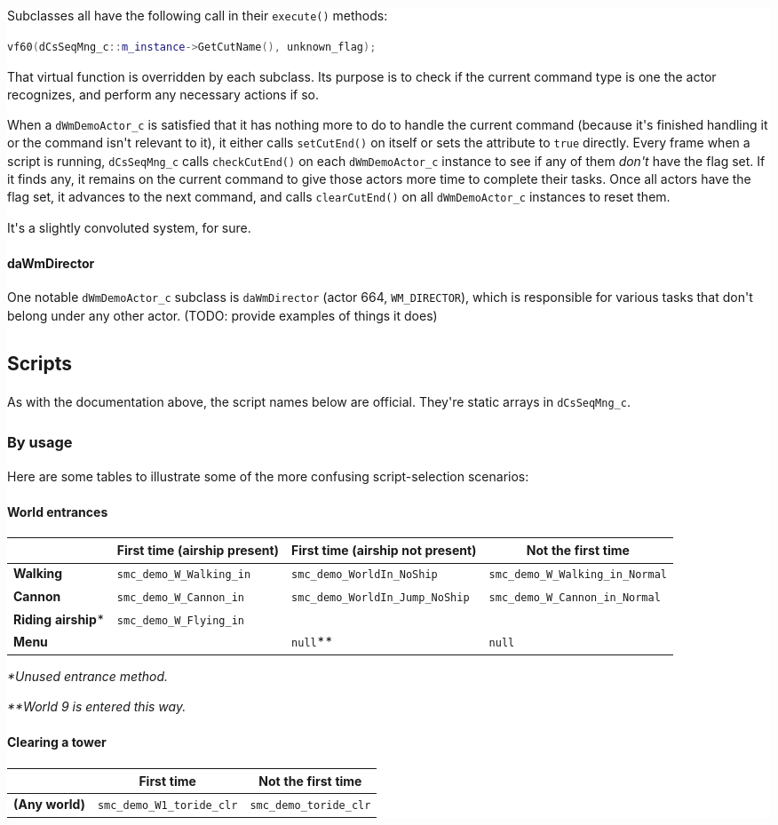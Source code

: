 Subclasses all have the following call in their `execute()` methods:

```cpp
vf60(dCsSeqMng_c::m_instance->GetCutName(), unknown_flag);
```

That virtual function is overridden by each subclass. Its purpose is to check if the current command type is one the actor recognizes, and perform any necessary actions if so.

When a `dWmDemoActor_c` is satisfied that it has nothing more to do to handle the current command (because it's finished handling it or the command isn't relevant to it), it either calls `setCutEnd()` on itself or sets the attribute to `true` directly. Every frame when a script is running, `dCsSeqMng_c` calls `checkCutEnd()` on each `dWmDemoActor_c` instance to see if any of them *don't* have the flag set. If it finds any, it remains on the current command to give those actors more time to complete their tasks. Once all actors have the flag set, it advances to the next command, and calls `clearCutEnd()` on all `dWmDemoActor_c` instances to reset them.

It's a slightly convoluted system, for sure.

#### daWmDirector

One notable `dWmDemoActor_c` subclass is `daWmDirector` (actor 664, `WM_DIRECTOR`), which is responsible for various tasks that don't belong under any other actor. (TODO: provide examples of things it does)

## Scripts

As with the documentation above, the script names below are official. They're static arrays in `dCsSeqMng_c`.

### By usage

Here are some tables to illustrate some of the more confusing script-selection scenarios:

#### World entrances

|                      | First time (airship present) | First time (airship not present) | Not the first time
| -------------------- | ---------------------------- | -------------------------------- | ------------------------------
| **Walking**          | `smc_demo_W_Walking_in`      | `smc_demo_WorldIn_NoShip`        | `smc_demo_W_Walking_in_Normal`
| **Cannon**           | `smc_demo_W_Cannon_in`       | `smc_demo_WorldIn_Jump_NoShip`   | `smc_demo_W_Cannon_in_Normal`
| **Riding airship**\* | `smc_demo_W_Flying_in`       |                                  |
| **Menu**             |                              | `null`**                         | `null`

*\*Unused entrance method.*

*\*\*World 9 is entered this way.*

#### Clearing a tower

|                 | First time               | Not the first time
| --------------- | ------------------------ | ---------------------
| **(Any world)** | `smc_demo_W1_toride_clr` | `smc_demo_toride_clr`
